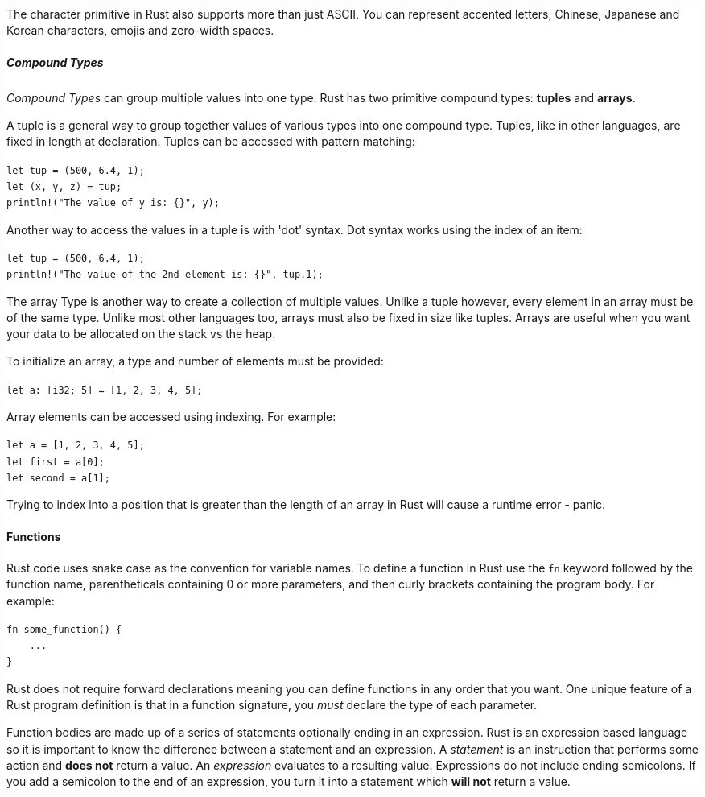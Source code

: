 The character primitive in Rust also supports more than just ASCII.  You can represent accented letters, Chinese, Japanese and Korean characters, emojis and zero-width spaces.

##### Compound Types
*Compound Types* can group multiple values into one type.  Rust has two primitive compound types: **tuples** and **arrays**.

A tuple is a general way to group together values of various types into one compound type.  Tuples, like in other languages, are fixed in length at declaration.
Tuples can be accessed with pattern matching:
```
let tup = (500, 6.4, 1);
let (x, y, z) = tup;
println!("The value of y is: {}", y);
```
Another way to access the values in a tuple is with 'dot' syntax.  Dot syntax works using the index of an item:
```
let tup = (500, 6.4, 1);
println!("The value of the 2nd element is: {}", tup.1);
```

The array Type is another way to create a collection of multiple values.  Unlike a tuple however, every element in an array must be of the same type.  Unlike most other languages too, arrays must also be fixed in size like tuples.  Arrays are useful when you want your data to be allocated on the stack vs the heap.

To initialize an array, a type and number of elements must be provided:
```
let a: [i32; 5] = [1, 2, 3, 4, 5];
```
Array elements can be accessed using indexing.  For example:
```
let a = [1, 2, 3, 4, 5];
let first = a[0];
let second = a[1];
```
Trying to index into a position that is greater than the length of an array in Rust will cause a runtime error - panic.

#### Functions
Rust code uses snake case as the convention for variable names.  To define a function in Rust use the `fn` keyword followed by the function name, parentheticals containing 0 or more parameters, and then curly brackets containing the program body.  For example:
```
fn some_function() {
    ...
}
```

Rust does not require forward declarations meaning you can define functions in any order that you want.  One unique feature of a Rust program definition is that in a function signature, you *must* declare the type of each parameter.

Function bodies are made up of a series of statements optionally ending in an expression.  Rust is an expression based language so it is important to know the difference between a statement and an expression.  A *statement* is an instruction that performs some action and **does not** return a value.  An *expression* evaluates to a resulting value.  Expressions do not include ending semicolons.  If you add a semicolon to the end of an expression, you turn it into a statement which **will not** return a value.
